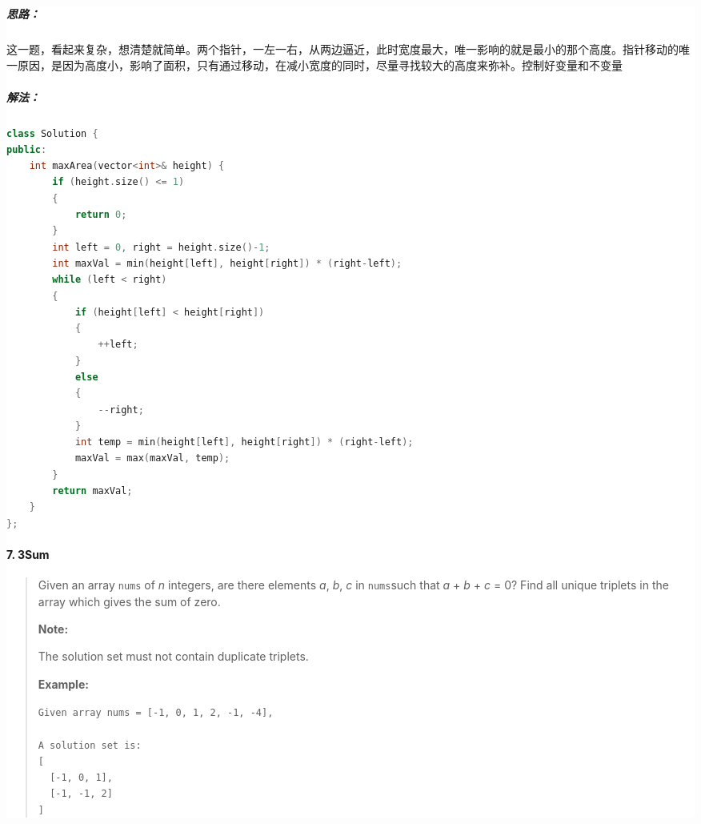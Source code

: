 ##### 思路：

这一题，看起来复杂，想清楚就简单。两个指针，一左一右，从两边逼近，此时宽度最大，唯一影响的就是最小的那个高度。指针移动的唯一原因，是因为高度小，影响了面积，只有通过移动，在减小宽度的同时，尽量寻找较大的高度来弥补。控制好变量和不变量

##### 解法：

```c++
class Solution {
public:
    int maxArea(vector<int>& height) {
        if (height.size() <= 1)
        {
            return 0;
        }
        int left = 0, right = height.size()-1;
        int maxVal = min(height[left], height[right]) * (right-left);
        while (left < right)
        {
            if (height[left] < height[right])
            {
                ++left;
            } 
            else
            {
                --right;
            }
            int temp = min(height[left], height[right]) * (right-left);
            maxVal = max(maxVal, temp);
        }
        return maxVal;
    }
};
```

#### 7. 3Sum

> Given an array `nums` of *n* integers, are there elements *a*, *b*, *c* in `nums`such that *a* + *b* + *c* = 0? Find all unique triplets in the array which gives the sum of zero.
>
> **Note:**
>
> The solution set must not contain duplicate triplets.
>
> **Example:**
>
> ```
> Given array nums = [-1, 0, 1, 2, -1, -4],
> 
> A solution set is:
> [
>   [-1, 0, 1],
>   [-1, -1, 2]
> ]
> ```
